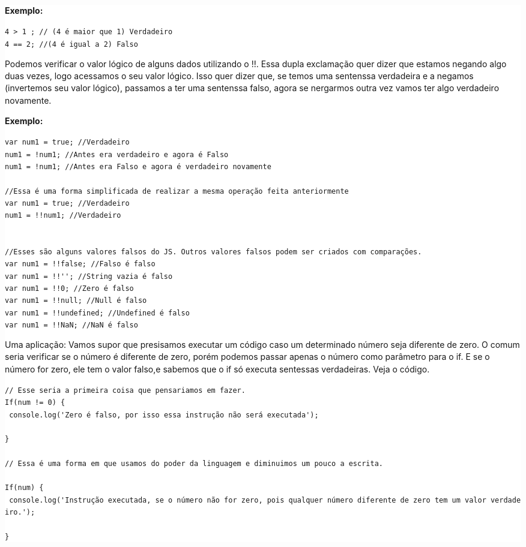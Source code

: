 **Exemplo:** 

```
4 > 1 ; // (4 é maior que 1) Verdadeiro
4 == 2; //(4 é igual a 2) Falso

```

Podemos verificar o valor lógico de alguns dados utilizando o !!. Essa dupla exclamação quer dizer que estamos negando algo duas vezes, logo acessamos o seu valor lógico. Isso quer dizer que, se temos uma sentenssa verdadeira e a negamos (invertemos seu valor lógico), passamos a ter uma sentenssa falso, agora se nergarmos outra vez vamos ter algo verdadeiro novamente.


**Exemplo:** 
```
var num1 = true; //Verdadeiro
num1 = !num1; //Antes era verdadeiro e agora é Falso
num1 = !num1; //Antes era Falso e agora é verdadeiro novamente

//Essa é uma forma simplificada de realizar a mesma operação feita anteriormente
var num1 = true; //Verdadeiro
num1 = !!num1; //Verdadeiro


//Esses são alguns valores falsos do JS. Outros valores falsos podem ser criados com comparações.
var num1 = !!false; //Falso é falso
var num1 = !!''; //String vazia é falso
var num1 = !!0; //Zero é falso
var num1 = !!null; //Null é falso
var num1 = !!undefined; //Undefined é falso
var num1 = !!NaN; //NaN é falso

```
Uma aplicação: Vamos supor que presisamos executar um código caso um determinado número seja diferente de zero. O comum seria verificar se o número é diferente de zero, porém podemos passar apenas o número como parâmetro para o if. E se o número for zero, ele tem o valor falso,e sabemos que o if só executa sentessas verdadeiras. Veja o código.

```
// Esse seria a primeira coisa que pensariamos em fazer.
If(num != 0) {
 console.log('Zero é falso, por isso essa instrução não será executada');

}

// Essa é uma forma em que usamos do poder da linguagem e diminuimos um pouco a escrita.

If(num) {
 console.log('Instrução executada, se o número não for zero, pois qualquer número diferente de zero tem um valor verdadeiro.');

}

```
